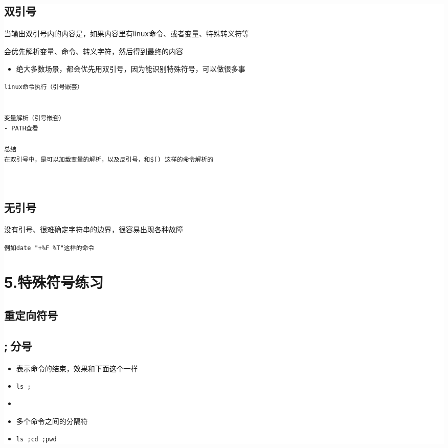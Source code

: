 

## 双引号

当输出双引号内的内容是，如果内容里有linux命令、或者变量、特殊转义符等

会优先解析变量、命令、转义字符，然后得到最终的内容

- 绝大多数场景，都会优先用双引号，因为能识别特殊符号，可以做很多事

```
linux命令执行（引号嵌套）


变量解析（引号嵌套）
- PATH查看

总结
在双引号中，是可以加载变量的解析，以及反引号，和$() 这样的命令解析的



```



## 无引号

没有引号、很难确定字符串的边界，很容易出现各种故障

```
例如date "+%F %T"这样的命令
```



# 5.特殊符号练习

## 重定向符号



## ; 分号

- 表示命令的结束，效果和下面这个一样

- ```
  ls ;
  ```

- 

- 多个命令之间的分隔符

- ```
  ls ;cd ;pwd
  ```
